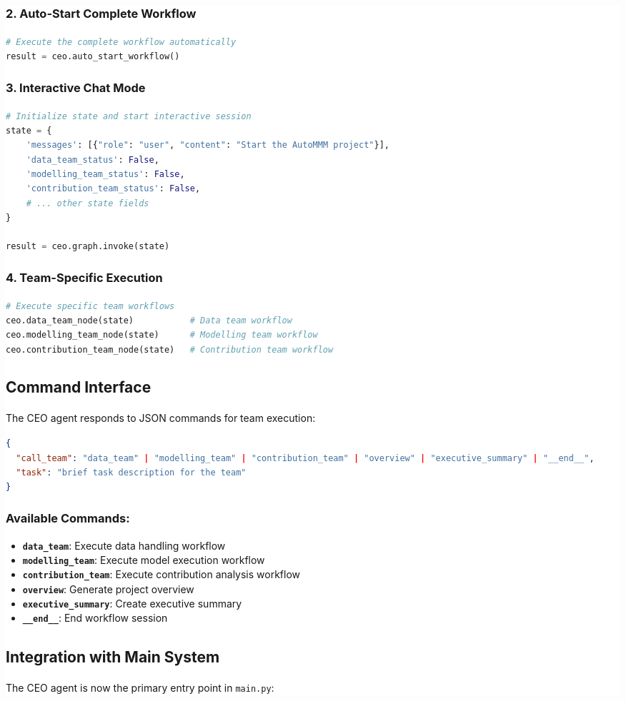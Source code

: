 ### 2. **Auto-Start Complete Workflow**
```python
# Execute the complete workflow automatically
result = ceo.auto_start_workflow()
```

### 3. **Interactive Chat Mode**
```python
# Initialize state and start interactive session
state = {
    'messages': [{"role": "user", "content": "Start the AutoMMM project"}],
    'data_team_status': False,
    'modelling_team_status': False,
    'contribution_team_status': False,
    # ... other state fields
}

result = ceo.graph.invoke(state)
```

### 4. **Team-Specific Execution**
```python
# Execute specific team workflows
ceo.data_team_node(state)           # Data team workflow
ceo.modelling_team_node(state)      # Modelling team workflow
ceo.contribution_team_node(state)   # Contribution team workflow
```

## Command Interface

The CEO agent responds to JSON commands for team execution:

```json
{
  "call_team": "data_team" | "modelling_team" | "contribution_team" | "overview" | "executive_summary" | "__end__",
  "task": "brief task description for the team"
}
```

### Available Commands:
- **`data_team`**: Execute data handling workflow
- **`modelling_team`**: Execute model execution workflow
- **`contribution_team`**: Execute contribution analysis workflow
- **`overview`**: Generate project overview
- **`executive_summary`**: Create executive summary
- **`__end__`**: End workflow session

## Integration with Main System

The CEO agent is now the primary entry point in `main.py`:
